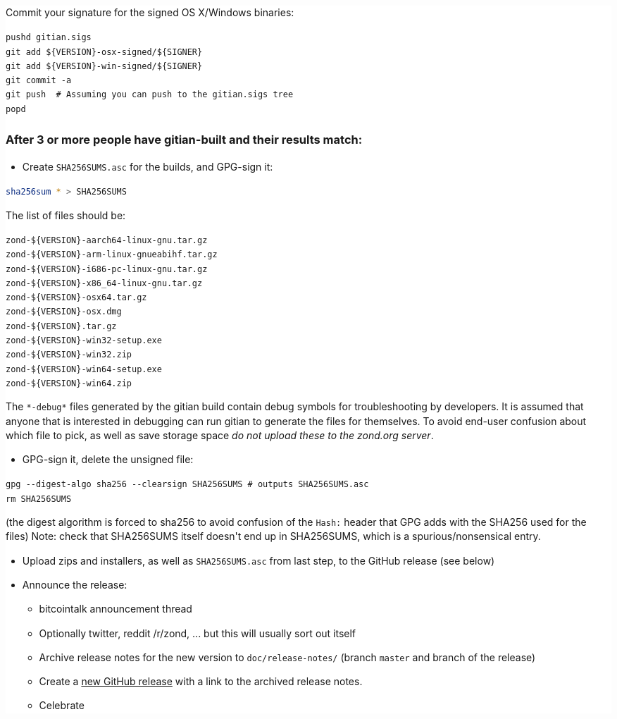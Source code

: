 Commit your signature for the signed OS X/Windows binaries:

    pushd gitian.sigs
    git add ${VERSION}-osx-signed/${SIGNER}
    git add ${VERSION}-win-signed/${SIGNER}
    git commit -a
    git push  # Assuming you can push to the gitian.sigs tree
    popd

### After 3 or more people have gitian-built and their results match:

- Create `SHA256SUMS.asc` for the builds, and GPG-sign it:

```bash
sha256sum * > SHA256SUMS
```

The list of files should be:
```
zond-${VERSION}-aarch64-linux-gnu.tar.gz
zond-${VERSION}-arm-linux-gnueabihf.tar.gz
zond-${VERSION}-i686-pc-linux-gnu.tar.gz
zond-${VERSION}-x86_64-linux-gnu.tar.gz
zond-${VERSION}-osx64.tar.gz
zond-${VERSION}-osx.dmg
zond-${VERSION}.tar.gz
zond-${VERSION}-win32-setup.exe
zond-${VERSION}-win32.zip
zond-${VERSION}-win64-setup.exe
zond-${VERSION}-win64.zip
```
The `*-debug*` files generated by the gitian build contain debug symbols
for troubleshooting by developers. It is assumed that anyone that is interested
in debugging can run gitian to generate the files for themselves. To avoid
end-user confusion about which file to pick, as well as save storage
space *do not upload these to the zond.org server*.

- GPG-sign it, delete the unsigned file:
```
gpg --digest-algo sha256 --clearsign SHA256SUMS # outputs SHA256SUMS.asc
rm SHA256SUMS
```
(the digest algorithm is forced to sha256 to avoid confusion of the `Hash:` header that GPG adds with the SHA256 used for the files)
Note: check that SHA256SUMS itself doesn't end up in SHA256SUMS, which is a spurious/nonsensical entry.

- Upload zips and installers, as well as `SHA256SUMS.asc` from last step, to the GitHub release (see below)

- Announce the release:

  - bitcointalk announcement thread

  - Optionally twitter, reddit /r/zond, ... but this will usually sort out itself

  - Archive release notes for the new version to `doc/release-notes/` (branch `master` and branch of the release)

  - Create a [new GitHub release](https://github.com/zondcoin/Zond/releases/new) with a link to the archived release notes.

  - Celebrate
